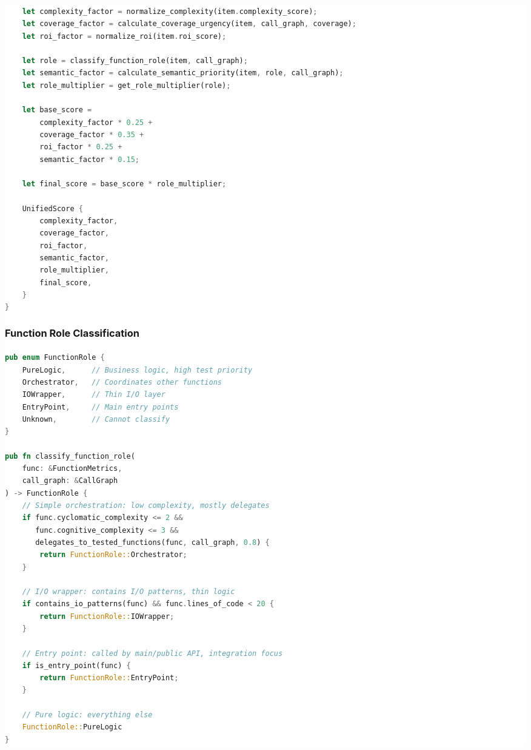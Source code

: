 ```rust
    let complexity_factor = normalize_complexity(item.complexity_score);
    let coverage_factor = calculate_coverage_urgency(item, call_graph, coverage);
    let roi_factor = normalize_roi(item.roi_score);
    
    let role = classify_function_role(item, call_graph);
    let semantic_factor = calculate_semantic_priority(item, role, call_graph);
    let role_multiplier = get_role_multiplier(role);
    
    let base_score = 
        complexity_factor * 0.25 +
        coverage_factor * 0.35 +
        roi_factor * 0.25 +
        semantic_factor * 0.15;
    
    let final_score = base_score * role_multiplier;
    
    UnifiedScore {
        complexity_factor,
        coverage_factor,
        roi_factor,
        semantic_factor,
        role_multiplier,
        final_score,
    }
}
```

### Function Role Classification

```rust
pub enum FunctionRole {
    PureLogic,      // Business logic, high test priority
    Orchestrator,   // Coordinates other functions
    IOWrapper,      // Thin I/O layer
    EntryPoint,     // Main entry points
    Unknown,        // Cannot classify
}

pub fn classify_function_role(
    func: &FunctionMetrics,
    call_graph: &CallGraph
) -> FunctionRole {
    // Simple orchestration: low complexity, mostly delegates
    if func.cyclomatic_complexity <= 2 &&
       func.cognitive_complexity <= 3 &&
       delegates_to_tested_functions(func, call_graph, 0.8) {
        return FunctionRole::Orchestrator;
    }
    
    // I/O wrapper: contains I/O patterns, thin logic
    if contains_io_patterns(func) && func.lines_of_code < 20 {
        return FunctionRole::IOWrapper;
    }
    
    // Entry point: called by main/public API, integration focus
    if is_entry_point(func) {
        return FunctionRole::EntryPoint;
    }
    
    // Pure logic: everything else
    FunctionRole::PureLogic
}
```
